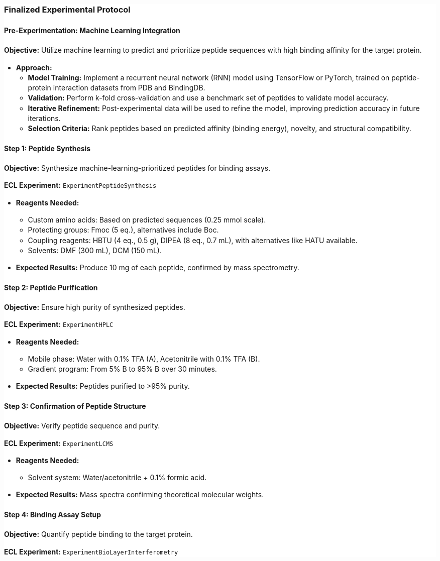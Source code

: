 ### Finalized Experimental Protocol

#### Pre-Experimentation: Machine Learning Integration
**Objective:** Utilize machine learning to predict and prioritize peptide sequences with high binding affinity for the target protein.

- **Approach:**
  - **Model Training:** Implement a recurrent neural network (RNN) model using TensorFlow or PyTorch, trained on peptide-protein interaction datasets from PDB and BindingDB.
  - **Validation:** Perform k-fold cross-validation and use a benchmark set of peptides to validate model accuracy.
  - **Iterative Refinement:** Post-experimental data will be used to refine the model, improving prediction accuracy in future iterations.
  - **Selection Criteria:** Rank peptides based on predicted affinity (binding energy), novelty, and structural compatibility.

#### Step 1: Peptide Synthesis
**Objective:** Synthesize machine-learning-prioritized peptides for binding assays.

**ECL Experiment:** `ExperimentPeptideSynthesis`

- **Reagents Needed:**
  - Custom amino acids: Based on predicted sequences (0.25 mmol scale).
  - Protecting groups: Fmoc (5 eq.), alternatives include Boc.
  - Coupling reagents: HBTU (4 eq., 0.5 g), DIPEA (8 eq., 0.7 mL), with alternatives like HATU available.
  - Solvents: DMF (300 mL), DCM (150 mL).

- **Expected Results:** Produce 10 mg of each peptide, confirmed by mass spectrometry.

#### Step 2: Peptide Purification
**Objective:** Ensure high purity of synthesized peptides.

**ECL Experiment:** `ExperimentHPLC`

- **Reagents Needed:**
  - Mobile phase: Water with 0.1% TFA (A), Acetonitrile with 0.1% TFA (B).
  - Gradient program: From 5% B to 95% B over 30 minutes.

- **Expected Results:** Peptides purified to >95% purity.

#### Step 3: Confirmation of Peptide Structure
**Objective:** Verify peptide sequence and purity.

**ECL Experiment:** `ExperimentLCMS`

- **Reagents Needed:** 
  - Solvent system: Water/acetonitrile + 0.1% formic acid.

- **Expected Results:** Mass spectra confirming theoretical molecular weights.

#### Step 4: Binding Assay Setup
**Objective:** Quantify peptide binding to the target protein.

**ECL Experiment:** `ExperimentBioLayerInterferometry`
